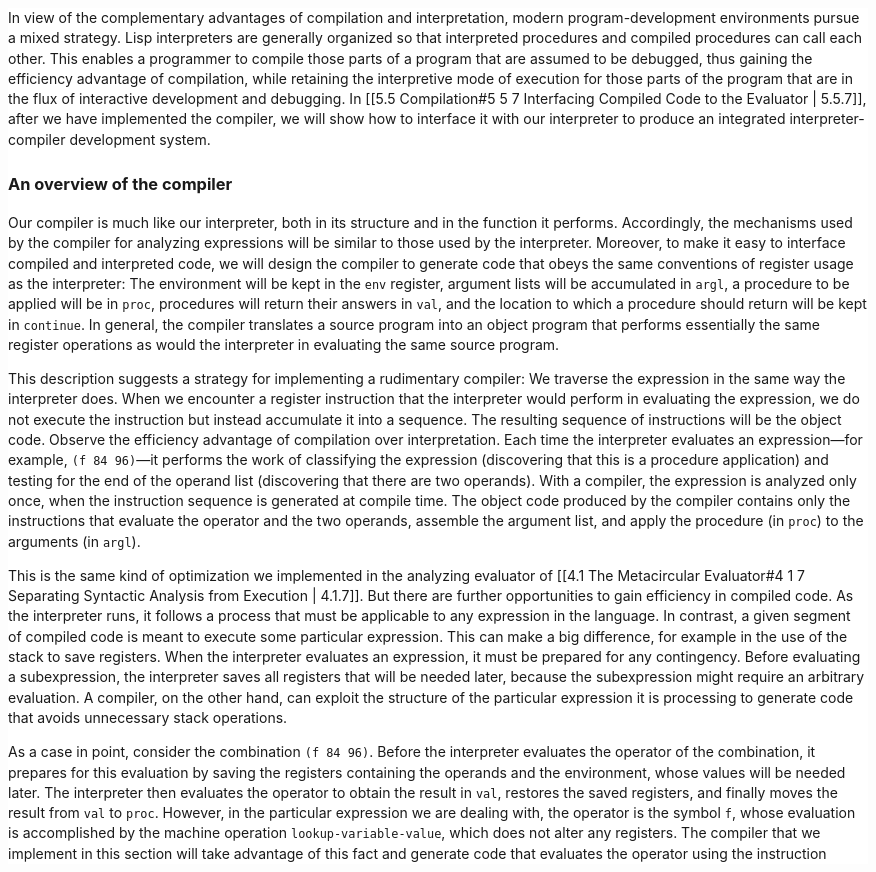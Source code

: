 In view of the complementary advantages of compilation and interpretation, modern program-development environments pursue a mixed strategy. Lisp interpreters are generally organized so that interpreted procedures and compiled procedures can call each other. This enables a programmer to compile those parts of a program that are assumed to be debugged, thus gaining the efficiency advantage of compilation, while retaining the interpretive mode of execution for those parts of the program that are in the flux of interactive development and debugging. In [[5.5 Compilation#5 5 7 Interfacing Compiled Code to the Evaluator | 5.5.7]], after we have implemented the compiler, we will show how to interface it with our interpreter to produce an integrated interpreter-compiler development system.


### An overview of the compiler

Our compiler is much like our interpreter, both in its structure and in the function it performs. Accordingly, the mechanisms used by the compiler for analyzing expressions will be similar to those used by the interpreter. Moreover, to make it easy to interface compiled and interpreted code, we will design the compiler to generate code that obeys the same conventions of register usage as the interpreter: The environment will be kept in the `env` register, argument lists will be accumulated in `argl`, a procedure to be applied will be in `proc`, procedures will return their answers in `val`, and the location to which a procedure should return will be kept in `continue`. In general, the compiler translates a source program into an object program that performs essentially the same register operations as would the interpreter in evaluating the same source program.

This description suggests a strategy for implementing a rudimentary compiler: We traverse the expression in the same way the interpreter does. When we encounter a register instruction that the interpreter would perform in evaluating the expression, we do not execute the instruction but instead accumulate it into a sequence. The resulting sequence of instructions will be the object code. Observe the efficiency advantage of compilation over interpretation. Each time the interpreter evaluates an expression—for example, `(f 84 96)`—it performs the work of classifying the expression (discovering that this is a procedure application) and testing for the end of the operand list (discovering that there are two operands). With a compiler, the expression is analyzed only once, when the instruction sequence is generated at compile time. The object code produced by the compiler contains only the instructions that evaluate the operator and the two operands, assemble the argument list, and apply the procedure (in `proc`) to the arguments (in `argl`).

This is the same kind of optimization we implemented in the analyzing evaluator of [[4.1 The Metacircular Evaluator#4 1 7 Separating Syntactic Analysis from Execution | 4.1.7]]. But there are further opportunities to gain efficiency in compiled code. As the interpreter runs, it follows a process that must be applicable to any expression in the language. In contrast, a given segment of compiled code is meant to execute some particular expression. This can make a big difference, for example in the use of the stack to save registers. When the interpreter evaluates an expression, it must be prepared for any contingency. Before evaluating a subexpression, the interpreter saves all registers that will be needed later, because the subexpression might require an arbitrary evaluation. A compiler, on the other hand, can exploit the structure of the particular expression it is processing to generate code that avoids unnecessary stack operations.

As a case in point, consider the combination `(f 84 96)`. Before the interpreter evaluates the operator of the combination, it prepares for this evaluation by saving the registers containing the operands and the environment, whose values will be needed later. The interpreter then evaluates the operator to obtain the result in `val`, restores the saved registers, and finally moves the result from `val` to `proc`. However, in the particular expression we are dealing with, the operator is the symbol `f`, whose evaluation is accomplished by the machine operation `lookup-variable-value`, which does not alter any registers. The compiler that we implement in this section will take advantage of this fact and generate code that evaluates the operator using the instruction
